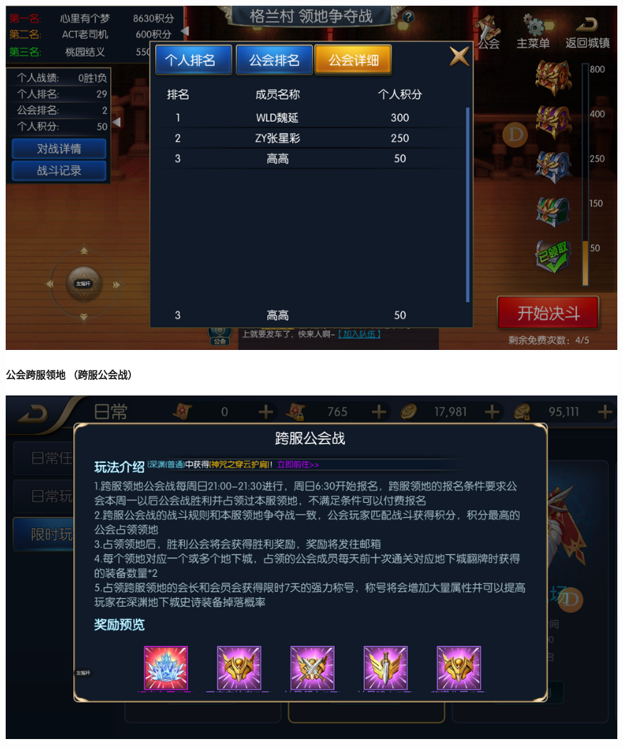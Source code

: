 ![image-20200513211554959](../images/aldzn/image-20200513211554959.png)





#### 公会跨服领地 （跨服公会战）

![image-20200513220319179](../images/aldzn/image-20200513220319179.png)
